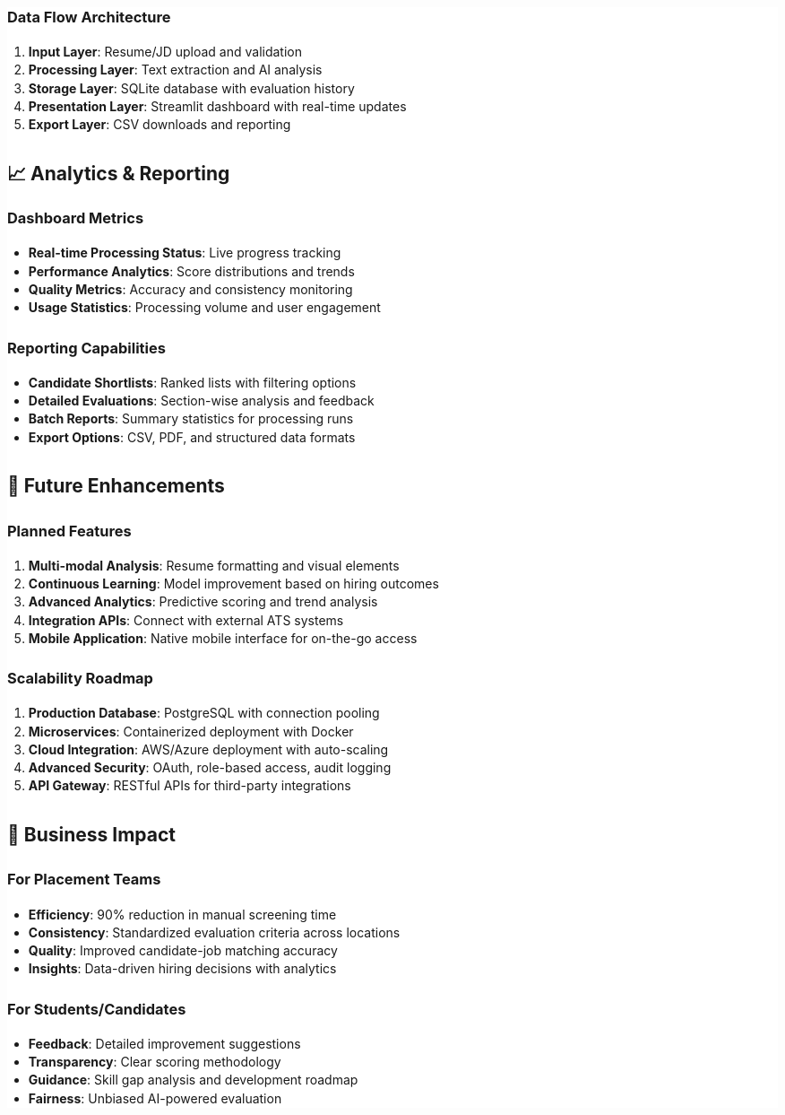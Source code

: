 ### Data Flow Architecture
1. **Input Layer**: Resume/JD upload and validation
2. **Processing Layer**: Text extraction and AI analysis
3. **Storage Layer**: SQLite database with evaluation history
4. **Presentation Layer**: Streamlit dashboard with real-time updates
5. **Export Layer**: CSV downloads and reporting

## 📈 Analytics & Reporting

### Dashboard Metrics
- **Real-time Processing Status**: Live progress tracking
- **Performance Analytics**: Score distributions and trends
- **Quality Metrics**: Accuracy and consistency monitoring
- **Usage Statistics**: Processing volume and user engagement

### Reporting Capabilities
- **Candidate Shortlists**: Ranked lists with filtering options
- **Detailed Evaluations**: Section-wise analysis and feedback
- **Batch Reports**: Summary statistics for processing runs
- **Export Options**: CSV, PDF, and structured data formats

## 🔮 Future Enhancements

### Planned Features
1. **Multi-modal Analysis**: Resume formatting and visual elements
2. **Continuous Learning**: Model improvement based on hiring outcomes
3. **Advanced Analytics**: Predictive scoring and trend analysis
4. **Integration APIs**: Connect with external ATS systems
5. **Mobile Application**: Native mobile interface for on-the-go access

### Scalability Roadmap
1. **Production Database**: PostgreSQL with connection pooling
2. **Microservices**: Containerized deployment with Docker
3. **Cloud Integration**: AWS/Azure deployment with auto-scaling
4. **Advanced Security**: OAuth, role-based access, audit logging
5. **API Gateway**: RESTful APIs for third-party integrations

## 🎯 Business Impact

### For Placement Teams
- **Efficiency**: 90% reduction in manual screening time
- **Consistency**: Standardized evaluation criteria across locations
- **Quality**: Improved candidate-job matching accuracy
- **Insights**: Data-driven hiring decisions with analytics

### For Students/Candidates  
- **Feedback**: Detailed improvement suggestions
- **Transparency**: Clear scoring methodology
- **Guidance**: Skill gap analysis and development roadmap
- **Fairness**: Unbiased AI-powered evaluation
